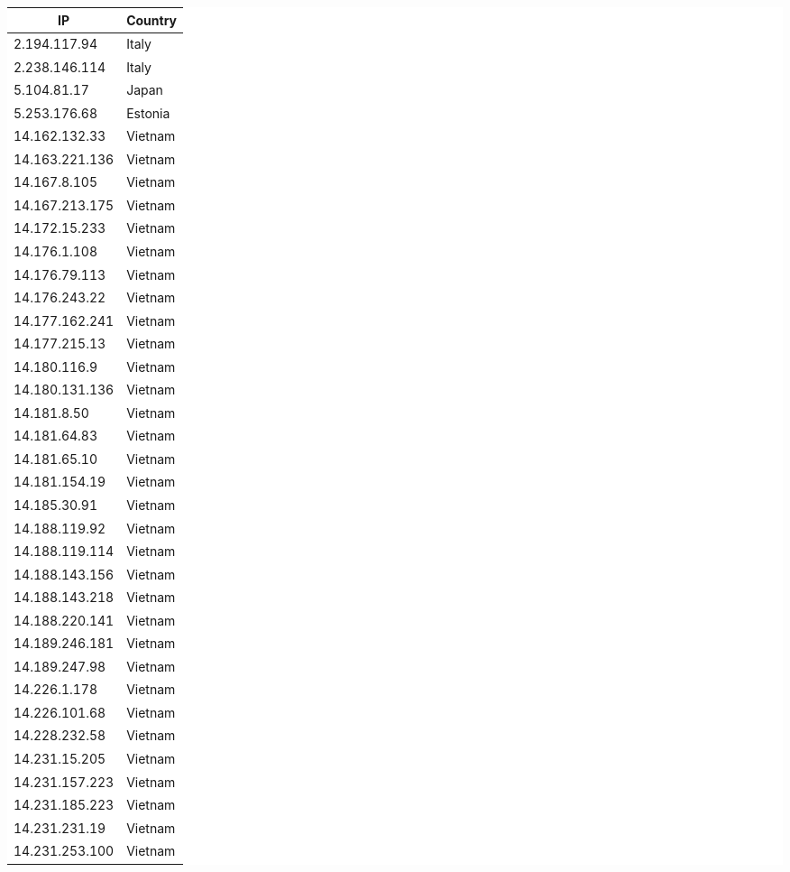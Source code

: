 
| **IP**          | **Country**          |
| --------------- | -------------------- |
| 2.194.117.94    | Italy                |
| 2.238.146.114   | Italy                |
| 5.104.81.17     | Japan                |
| 5.253.176.68    | Estonia              |
| 14.162.132.33   | Vietnam              |
| 14.163.221.136  | Vietnam              |
| 14.167.8.105    | Vietnam              |
| 14.167.213.175  | Vietnam              |
| 14.172.15.233   | Vietnam              |
| 14.176.1.108    | Vietnam              |
| 14.176.79.113   | Vietnam              |
| 14.176.243.22   | Vietnam              |
| 14.177.162.241  | Vietnam              |
| 14.177.215.13   | Vietnam              |
| 14.180.116.9    | Vietnam              |
| 14.180.131.136  | Vietnam              |
| 14.181.8.50     | Vietnam              |
| 14.181.64.83    | Vietnam              |
| 14.181.65.10    | Vietnam              |
| 14.181.154.19   | Vietnam              |
| 14.185.30.91    | Vietnam              |
| 14.188.119.92   | Vietnam              |
| 14.188.119.114  | Vietnam              |
| 14.188.143.156  | Vietnam              |
| 14.188.143.218  | Vietnam              |
| 14.188.220.141  | Vietnam              |
| 14.189.246.181  | Vietnam              |
| 14.189.247.98   | Vietnam              |
| 14.226.1.178    | Vietnam              |
| 14.226.101.68   | Vietnam              |
| 14.228.232.58   | Vietnam              |
| 14.231.15.205   | Vietnam              |
| 14.231.157.223  | Vietnam              |
| 14.231.185.223  | Vietnam              |
| 14.231.231.19   | Vietnam              |
| 14.231.253.100  | Vietnam              |